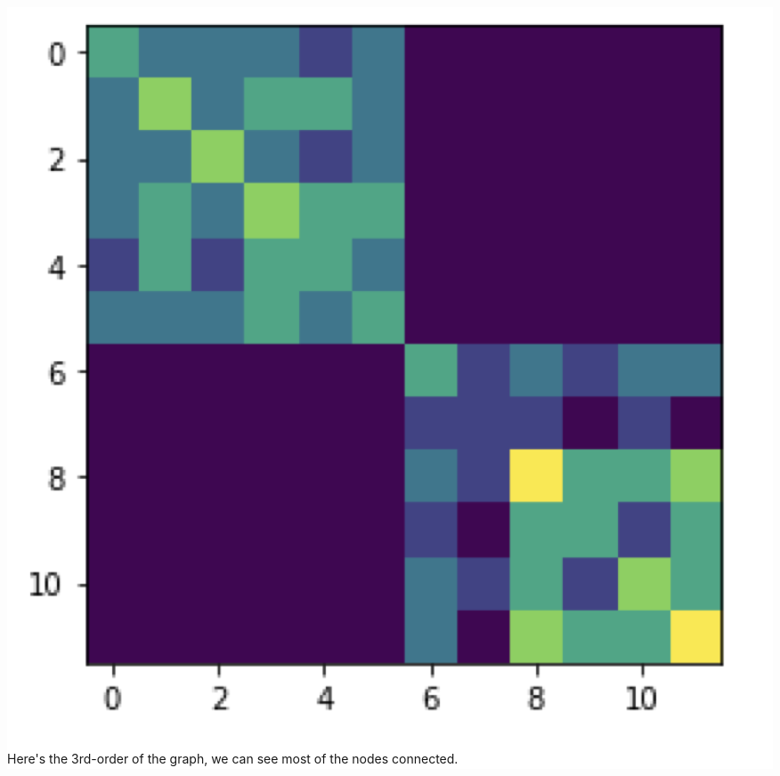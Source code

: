 ![](/img/2020-10-09-20-25-39.png)

Here's the 3rd-order of the graph, we can see most of the nodes connected.
